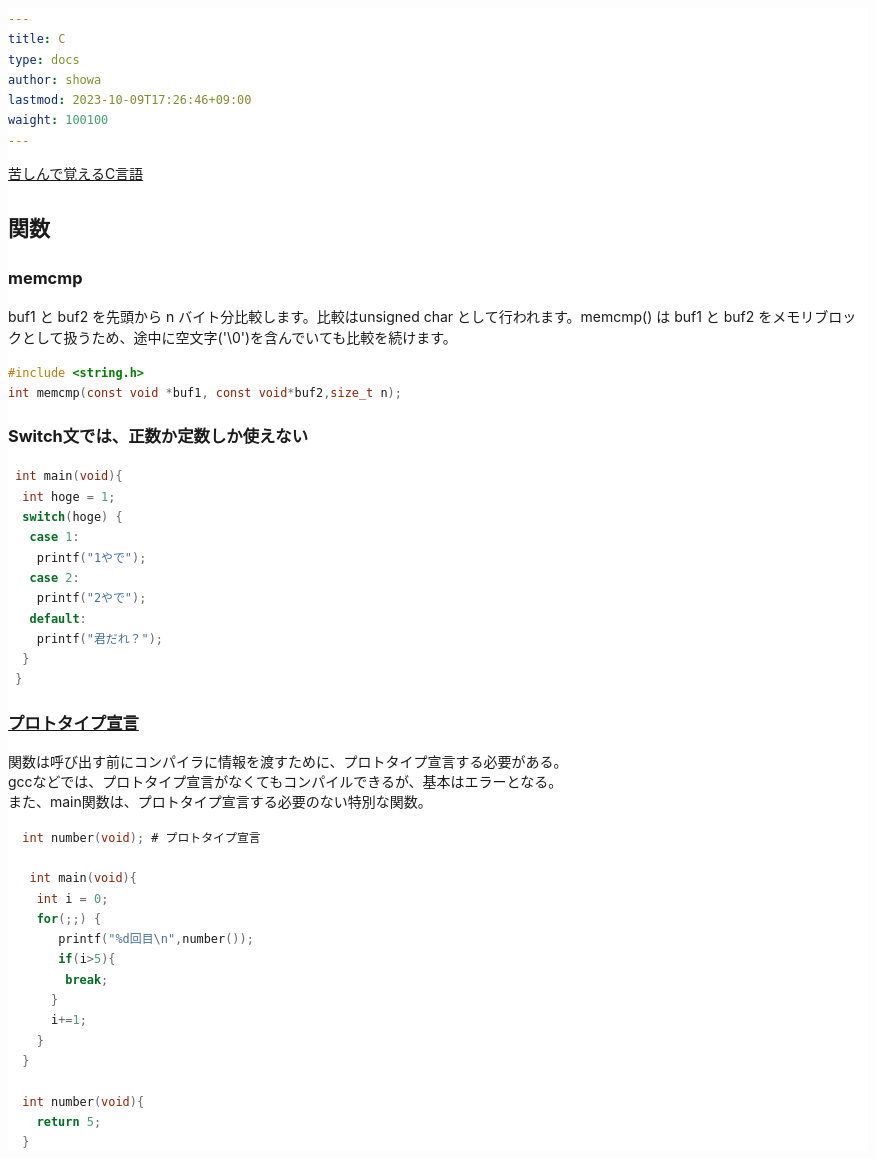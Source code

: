 ```yaml
---
title: C
type: docs
author: showa
lastmod: 2023-10-09T17:26:46+09:00
waight: 100100
---
```


[苦しんで覚えるC言語](https://9cguide.appspot.com/index.html)

## 関数

### memcmp

buf1 と buf2 を先頭から n バイト分比較します。比較はunsigned char として行われます。memcmp() は buf1 と buf2 をメモリブロックとして扱うため、途中に空文字('\0')を含んでいても比較を続けます。

```c
#include <string.h>
int memcmp(const void *buf1, const void*buf2,size_t n);
```

### Switch文では、正数か定数しか使えない

```c
 int main(void){
  int hoge = 1;
  switch(hoge) {
   case 1:
    printf("1やで");
   case 2:
    printf("2やで");
   default:
    printf("君だれ？");
  }
 }
```

### [プロトタイプ宣言](http://rainbow.pc.uec.ac.jp/edu/program/b1/Ex5-1.htm)

関数は呼び出す前にコンパイラに情報を渡すために、プロトタイプ宣言する必要がある。  
gccなどでは、プロトタイプ宣言がなくてもコンパイルできるが、基本はエラーとなる。  
また、main関数は、プロトタイプ宣言する必要のない特別な関数。  

```c
  int number(void); # プロトタイプ宣言
 
   int main(void){
    int i = 0;
    for(;;) {
       printf("%d回目\n",number());
       if(i>5){
        break;
      }
      i+=1;
    }
  }

  int number(void){
    return 5;
  }
```
